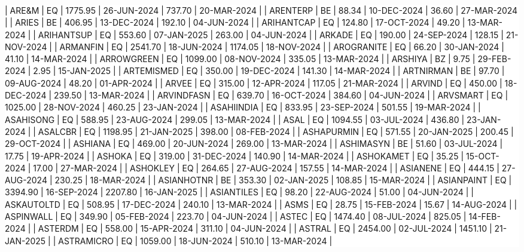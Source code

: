 | ARE&M | EQ | 1775.95 | 26-JUN-2024 | 737.70 | 20-MAR-2024 |
| ARENTERP | BE | 88.34 | 10-DEC-2024 | 36.60 | 27-MAR-2024 |
| ARIES | BE | 406.95 | 13-DEC-2024 | 192.10 | 04-JUN-2024 |
| ARIHANTCAP | EQ | 124.80 | 17-OCT-2024 | 49.20 | 13-MAR-2024 |
| ARIHANTSUP | EQ | 553.60 | 07-JAN-2025 | 263.00 | 04-JUN-2024 |
| ARKADE | EQ | 190.00 | 24-SEP-2024 | 128.15 | 21-NOV-2024 |
| ARMANFIN | EQ | 2541.70 | 18-JUN-2024 | 1174.05 | 18-NOV-2024 |
| AROGRANITE | EQ | 66.20 | 30-JAN-2024 | 41.10 | 14-MAR-2024 |
| ARROWGREEN | EQ | 1099.00 | 08-NOV-2024 | 335.05 | 13-MAR-2024 |
| ARSHIYA | BZ | 9.75 | 29-FEB-2024 | 2.95 | 15-JAN-2025 |
| ARTEMISMED | EQ | 350.00 | 19-DEC-2024 | 141.30 | 14-MAR-2024 |
| ARTNIRMAN | BE | 97.70 | 09-AUG-2024 | 48.20 | 01-APR-2024 |
| ARVEE | EQ | 315.00 | 12-APR-2024 | 117.05 | 21-MAR-2024 |
| ARVIND | EQ | 450.00 | 18-DEC-2024 | 239.50 | 13-MAR-2024 |
| ARVINDFASN | EQ | 639.70 | 16-OCT-2024 | 384.60 | 04-JUN-2024 |
| ARVSMART | EQ | 1025.00 | 28-NOV-2024 | 460.25 | 23-JAN-2024 |
| ASAHIINDIA | EQ | 833.95 | 23-SEP-2024 | 501.55 | 19-MAR-2024 |
| ASAHISONG | EQ | 588.95 | 23-AUG-2024 | 299.05 | 13-MAR-2024 |
| ASAL | EQ | 1094.55 | 03-JUL-2024 | 436.80 | 23-JAN-2024 |
| ASALCBR | EQ | 1198.95 | 21-JAN-2025 | 398.00 | 08-FEB-2024 |
| ASHAPURMIN | EQ | 571.55 | 20-JAN-2025 | 200.45 | 29-OCT-2024 |
| ASHIANA | EQ | 469.00 | 20-JUN-2024 | 269.00 | 13-MAR-2024 |
| ASHIMASYN | BE | 51.60 | 03-JUL-2024 | 17.75 | 19-APR-2024 |
| ASHOKA | EQ | 319.00 | 31-DEC-2024 | 140.90 | 14-MAR-2024 |
| ASHOKAMET | EQ | 35.25 | 15-OCT-2024 | 17.00 | 27-MAR-2024 |
| ASHOKLEY | EQ | 264.65 | 27-AUG-2024 | 157.55 | 14-MAR-2024 |
| ASIANENE | EQ | 444.15 | 27-AUG-2024 | 230.25 | 18-MAR-2024 |
| ASIANHOTNR | BE | 353.30 | 02-JAN-2025 | 108.85 | 15-MAR-2024 |
| ASIANPAINT | EQ | 3394.90 | 16-SEP-2024 | 2207.80 | 16-JAN-2025 |
| ASIANTILES | EQ | 98.20 | 22-AUG-2024 | 51.00 | 04-JUN-2024 |
| ASKAUTOLTD | EQ | 508.95 | 17-DEC-2024 | 240.10 | 13-MAR-2024 |
| ASMS | EQ | 28.75 | 15-FEB-2024 | 15.67 | 14-AUG-2024 |
| ASPINWALL | EQ | 349.90 | 05-FEB-2024 | 223.70 | 04-JUN-2024 |
| ASTEC | EQ | 1474.40 | 08-JUL-2024 | 825.05 | 14-FEB-2024 |
| ASTERDM | EQ | 558.00 | 15-APR-2024 | 311.10 | 04-JUN-2024 |
| ASTRAL | EQ | 2454.00 | 02-JUL-2024 | 1451.10 | 21-JAN-2025 |
| ASTRAMICRO | EQ | 1059.00 | 18-JUN-2024 | 510.10 | 13-MAR-2024 |